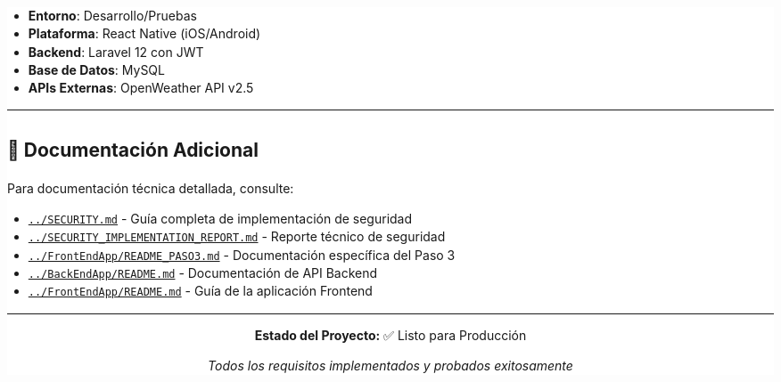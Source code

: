 - **Entorno**: Desarrollo/Pruebas
- **Plataforma**: React Native (iOS/Android)
- **Backend**: Laravel 12 con JWT
- **Base de Datos**: MySQL
- **APIs Externas**: OpenWeather API v2.5

---

## 📖 Documentación Adicional

Para documentación técnica detallada, consulte:

- [`../SECURITY.md`](../SECURITY.md) - Guía completa de implementación de seguridad
- [`../SECURITY_IMPLEMENTATION_REPORT.md`](../SECURITY_IMPLEMENTATION_REPORT.md) - Reporte técnico de seguridad  
- [`../FrontEndApp/README_PASO3.md`](../FrontEndApp/README_PASO3.md) - Documentación específica del Paso 3
- [`../BackEndApp/README.md`](../BackEndApp/README.md) - Documentación de API Backend
- [`../FrontEndApp/README.md`](../FrontEndApp/README.md) - Guía de la aplicación Frontend

---

<div align="center">
  <p><strong>Estado del Proyecto:</strong> ✅ Listo para Producción</p>
  <p><em>Todos los requisitos implementados y probados exitosamente</em></p>
</div>